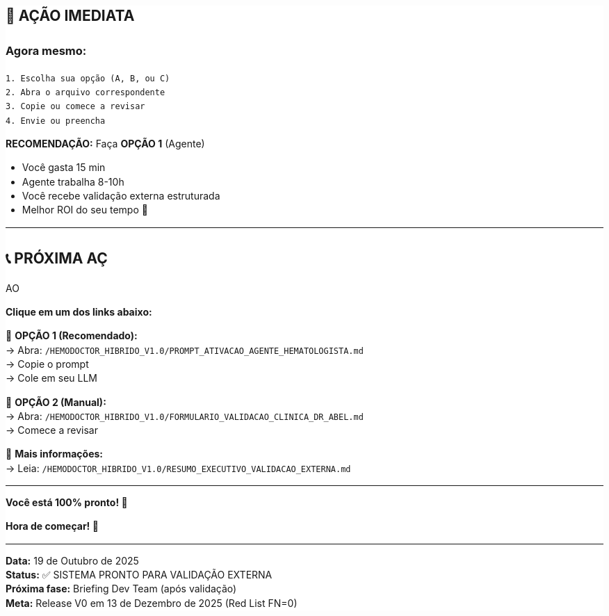 
## 🚀 AÇÃO IMEDIATA

### Agora mesmo:

```
1. Escolha sua opção (A, B, ou C)
2. Abra o arquivo correspondente
3. Copie ou comece a revisar
4. Envie ou preencha
```

**RECOMENDAÇÃO:** Faça **OPÇÃO 1** (Agente)
- Você gasta 15 min
- Agente trabalha 8-10h
- Você recebe validação externa estruturada
- Melhor ROI do seu tempo 💎

---

## 📞 PRÓXIMA AÇ
AO

**Clique em um dos links abaixo:**

🔗 **OPÇÃO 1 (Recomendado):**  
→ Abra: `/HEMODOCTOR_HIBRIDO_V1.0/PROMPT_ATIVACAO_AGENTE_HEMATOLOGISTA.md`  
→ Copie o prompt  
→ Cole em seu LLM  

🔗 **OPÇÃO 2 (Manual):**  
→ Abra: `/HEMODOCTOR_HIBRIDO_V1.0/FORMULARIO_VALIDACAO_CLINICA_DR_ABEL.md`  
→ Comece a revisar  

🔗 **Mais informações:**  
→ Leia: `/HEMODOCTOR_HIBRIDO_V1.0/RESUMO_EXECUTIVO_VALIDACAO_EXTERNA.md`

---

**Você está 100% pronto! 🎯**

**Hora de começar! 🚀**

---

**Data:** 19 de Outubro de 2025  
**Status:** ✅ SISTEMA PRONTO PARA VALIDAÇÃO EXTERNA  
**Próxima fase:** Briefing Dev Team (após validação)  
**Meta:** Release V0 em 13 de Dezembro de 2025 (Red List FN=0)
